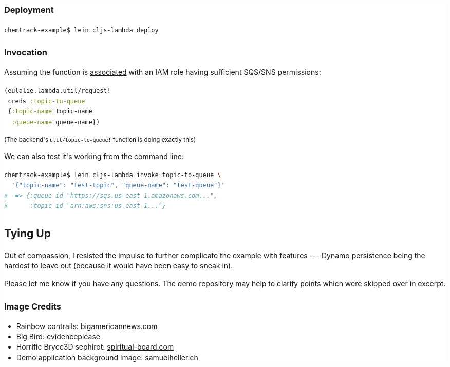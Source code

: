 ### Deployment

```sh
chemtrack-example$ lein cljs-lambda deploy
```

### Invocation

Assuming the function is [associated](https://github.com/nervous-systems/cljs-lambda#projectclj-excerpt) with an IAM role having sufficient SQS/SNS permissions:

```clojure
(eulalie.lambda.util/request!
 creds :topic-to-queue
 {:topic-name topic-name
  :queue-name queue-name})
```
<small class="commentary">(The backend's `util/topic-to-queue!` function is doing exactly this)</small>

We can also test it's working from the command line:

```sh
chemtrack-example$ lein cljs-lambda invoke topic-to-queue \
  '{"topic-name": "test-topic", "queue-name": "test-queue"}'
#  => {:queue-id "https://sqs.us-east-1.amazonaws.com...",
#      :topic-id "arn:aws:sns:us-east-1..."}
```

## Tying Up

Out of compassion, I resisted the impulse to further complicate the
example with features --- Dynamo persistence being the hardest to leave out
([because it would have been easy to sneak
in](https://github.com/nervous-systems/hildebrand/wiki/hildebrand.channeled#batching-puts)).

Please [let me know](/contact) if you have any questions.  The [demo repository](https://github.com/nervous-systems/chemtrack-example) may help to clarify points which were skipped over in excerpt.

### Image Credits

 - Rainbow contrails: <a href="http://bigamericannews.com/2015/03/22/confirmed-obama-increasing-chemtrail-missions-to-infect-males-with-homosexuality/">bigamericannews.com</a>
 - Big Bird: <a href="https://evidenceplease.files.wordpress.com/2014/12/282556_501364479894387_593164660_n.jpg">evidenceplease</a>
 - Horrific Bryce3D sephirot: <a href="http://www.spiritual-board.com/">spiritual-board.com</a>
 - Demo application background image: <a href="http://www.samuelheller.ch/wp-content/uploads/2012/10/608045_original_R_K_PeterFreitagPixelio.de_.jpg">samuelheller.ch</a>